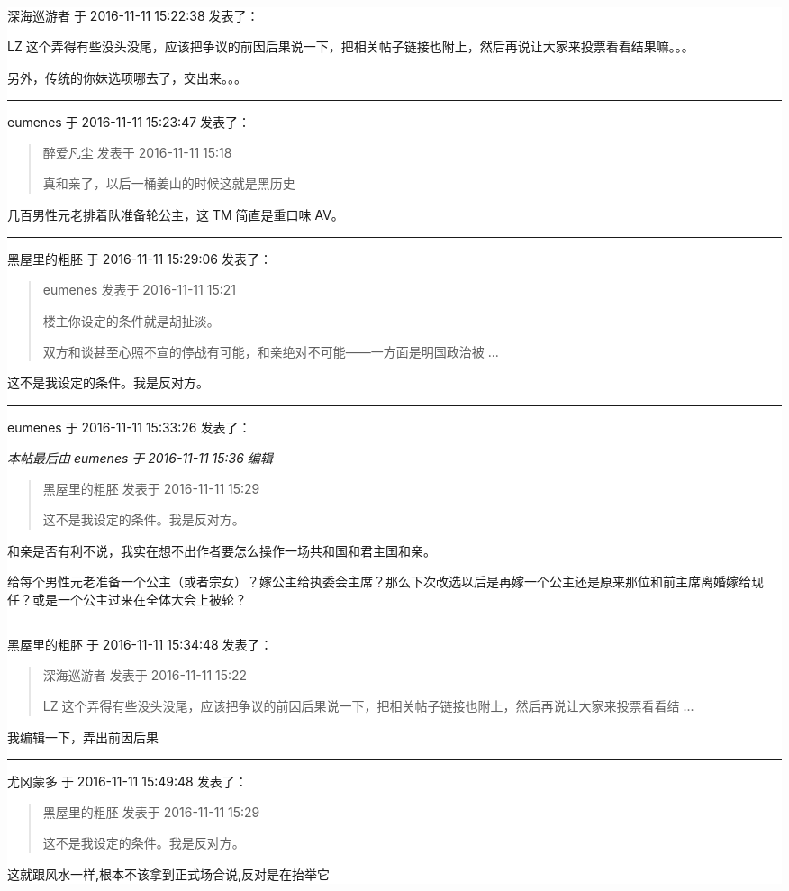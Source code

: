 深海巡游者 于 2016-11-11 15:22:38 发表了：

LZ 这个弄得有些没头没尾，应该把争议的前因后果说一下，把相关帖子链接也附上，然后再说让大家来投票看看结果嘛。。。

另外，传统的你妹选项哪去了，交出来。。。

---

eumenes 于 2016-11-11 15:23:47 发表了：

> 醉爱凡尘 发表于 2016-11-11 15:18
>
> 真和亲了，以后一桶姜山的时候这就是黑历史

几百男性元老排着队准备轮公主，这 TM 简直是重口味 AV。

---

黑屋里的粗胚 于 2016-11-11 15:29:06 发表了：

> eumenes 发表于 2016-11-11 15:21
>
> 楼主你设定的条件就是胡扯淡。
>
> 双方和谈甚至心照不宣的停战有可能，和亲绝对不可能——一方面是明国政治被 ...

这不是我设定的条件。我是反对方。

---

eumenes 于 2016-11-11 15:33:26 发表了：

_本帖最后由 eumenes 于 2016-11-11 15:36 编辑_

> 黑屋里的粗胚 发表于 2016-11-11 15:29
>
> 这不是我设定的条件。我是反对方。

和亲是否有利不说，我实在想不出作者要怎么操作一场共和国和君主国和亲。

给每个男性元老准备一个公主（或者宗女）？嫁公主给执委会主席？那么下次改选以后是再嫁一个公主还是原来那位和前主席离婚嫁给现任？或是一个公主过来在全体大会上被轮？

---

黑屋里的粗胚 于 2016-11-11 15:34:48 发表了：

> 深海巡游者 发表于 2016-11-11 15:22
>
> LZ 这个弄得有些没头没尾，应该把争议的前因后果说一下，把相关帖子链接也附上，然后再说让大家来投票看看结 ...

我编辑一下，弄出前因后果

---

尤冈蒙多 于 2016-11-11 15:49:48 发表了：

> 黑屋里的粗胚 发表于 2016-11-11 15:29
>
> 这不是我设定的条件。我是反对方。

这就跟风水一样,根本不该拿到正式场合说,反对是在抬举它
